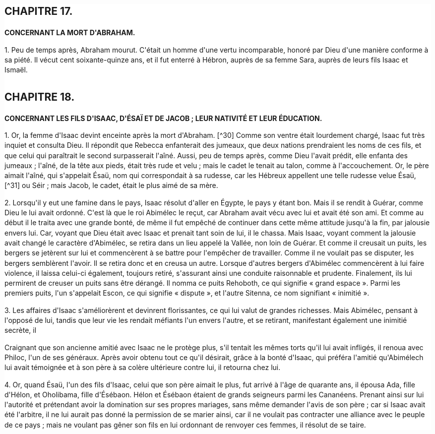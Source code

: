 ## CHAPITRE 17.

**CONCERNANT LA MORT D'ABRAHAM.**

<a id="v17_1"></a>1\. Peu de temps après, Abraham mourut. C'était un homme d'une vertu incomparable, honoré par Dieu d'une manière conforme à sa piété. Il vécut cent soixante-quinze ans, et il fut enterré à Hébron, auprès de sa femme Sara, auprès de leurs fils Isaac et Ismaël.

## CHAPITRE 18.

**CONCERNANT LES FILS D'ISAAC, D'ÉSAÏ ET DE JACOB ; LEUR NATIVITÉ ET LEUR ÉDUCATION.**

<a id="v18_1"></a>1\. Or, la femme d'Isaac devint enceinte après la mort d'Abraham. [^30] Comme son ventre était lourdement chargé, Isaac fut très inquiet et consulta Dieu. Il répondit que Rebecca enfanterait des jumeaux, que deux nations prendraient les noms de ces fils, et que celui qui paraîtrait le second surpasserait l'aîné. Aussi, peu de temps après, comme Dieu l'avait prédit, elle enfanta des jumeaux ; l'aîné, de la tête aux pieds, était très rude et velu ; mais le cadet le tenait au talon, comme à l'accouchement. Or, le père aimait l'aîné, qui s'appelait Ésaü, nom qui correspondait à sa rudesse, car les Hébreux appellent une telle rudesse velue Ésaü, [^31] ou Séir ; mais Jacob, le cadet, était le plus aimé de sa mère.

<a id="v18_2"></a>2\. Lorsqu'il y eut une famine dans le pays, Isaac résolut d'aller en Égypte, le pays y étant bon. Mais il se rendit à Guérar, comme Dieu le lui avait ordonné. C'est là que le roi Abimélec le reçut, car Abraham avait vécu avec lui et avait été son ami. Et comme au début il le traita avec une grande bonté, de même il fut empêché de continuer dans cette même attitude jusqu'à la fin, par jalousie envers lui. Car, voyant que Dieu était avec Isaac et prenait tant soin de lui, il le chassa. Mais Isaac, voyant comment la jalousie avait changé le caractère d'Abimélec, se retira dans un lieu appelé la Vallée, non loin de Guérar. Et comme il creusait un puits, les bergers se jetèrent sur lui et commencèrent à se battre pour l'empêcher de travailler. Comme il ne voulait pas se disputer, les bergers semblèrent l'avoir. Il se retira donc et en creusa un autre. Lorsque d'autres bergers d'Abimélec commencèrent à lui faire violence, il laissa celui-ci également, toujours retiré, s'assurant ainsi une conduite raisonnable et prudente. Finalement, ils lui permirent de creuser un puits sans être dérangé. Il nomma ce puits Rehoboth, ce qui signifie « grand espace ». Parmi les premiers puits, l'un s'appelait Escon, ce qui signifie « dispute », et l'autre Sitenna, ce nom signifiant « inimitié ».

<a id="v18_3"></a>3\. Les affaires d'Isaac s'améliorèrent et devinrent florissantes, ce qui lui valut de grandes richesses. Mais Abimélec, pensant à l'opposé de lui, tandis que leur vie les rendait méfiants l'un envers l'autre, et se retirant, manifestant également une inimitié secrète, il

Craignant que son ancienne amitié avec Isaac ne le protège plus, s'il tentait les mêmes torts qu'il lui avait infligés, il renoua avec Philoc, l'un de ses généraux. Après avoir obtenu tout ce qu'il désirait, grâce à la bonté d'Isaac, qui préféra l'amitié qu'Abimélech lui avait témoignée et à son père à sa colère ultérieure contre lui, il retourna chez lui.

<a id="v18_4"></a>4\. Or, quand Ésaü, l'un des fils d'Isaac, celui que son père aimait le plus, fut arrivé à l'âge de quarante ans, il épousa Ada, fille d'Hélon, et Oholibama, fille d'Ésébaon. Hélon et Ésébaon étaient de grands seigneurs parmi les Cananéens. Prenant ainsi sur lui l'autorité et prétendant avoir la domination sur ses propres mariages, sans même demander l'avis de son père ; car si Isaac avait été l'arbitre, il ne lui aurait pas donné la permission de se marier ainsi, car il ne voulait pas contracter une alliance avec le peuple de ce pays ; mais ne voulant pas gêner son fils en lui ordonnant de renvoyer ces femmes, il résolut de se taire.
